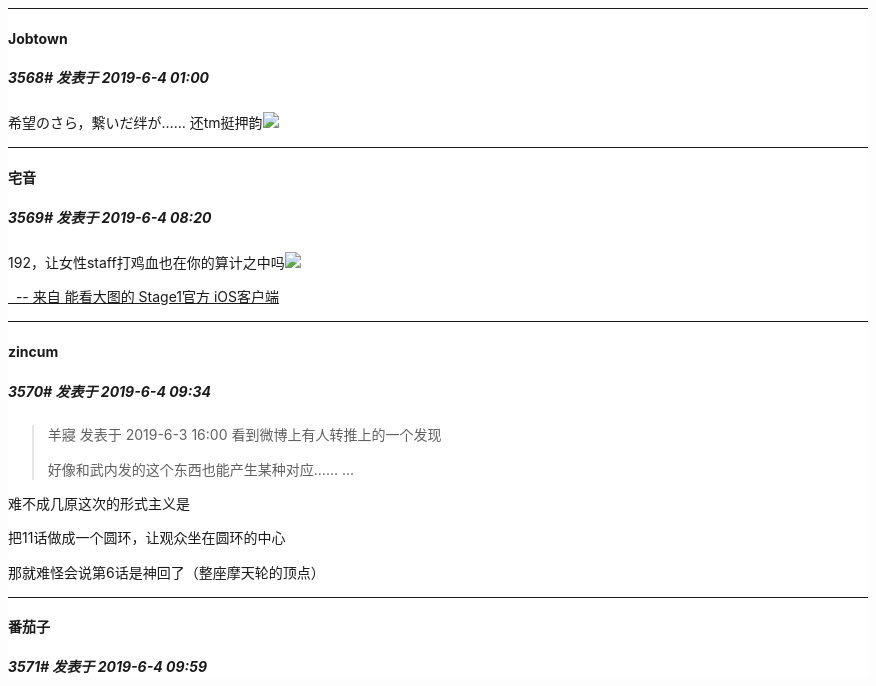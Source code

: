 
-----

####  Jobtown  
##### 3568#       发表于 2019-6-4 01:00




希望のさら，繋いだ绊が……
还tm挺押韵<img src="https://static.saraba1st.com/image/smiley/face2017/067.png" referrerpolicy="no-referrer">







-----

####  宅音  
##### 3569#       发表于 2019-6-4 08:20




192，让女性staff打鸡血也在你的算计之中吗<img src="https://static.saraba1st.com/image/smiley/face2017/047.png" referrerpolicy="no-referrer">

[  -- 来自 能看大图的 Stage1官方 iOS客户端](https://itunes.apple.com/fi/app/saraba1st/id1221237470?mt=8)







-----

####  zincum  
##### 3570#       发表于 2019-6-4 09:34



<blockquote>羊寢 发表于 2019-6-3 16:00
看到微博上有人转推上的一个发现


好像和武内发的这个东西也能产生某种对应…… ...</blockquote>
难不成几原这次的形式主义是

把11话做成一个圆环，让观众坐在圆环的中心

那就难怪会说第6话是神回了（整座摩天轮的顶点）







-----

####  番茄子  
##### 3571#       发表于 2019-6-4 09:59

